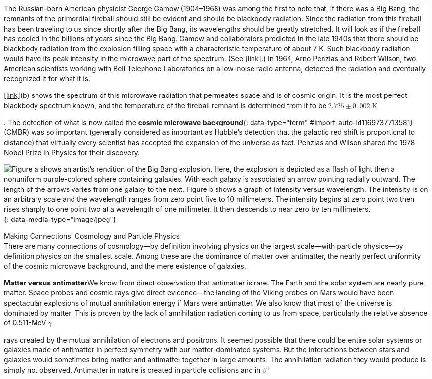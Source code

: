 The Russian-born American physicist George Gamow (1904–1968) was among the first to note that, if there was a Big Bang, the remnants of the primordial fireball should still be evident and should be blackbody radiation. Since the radiation from this fireball has been traveling to us since shortly after the Big Bang, its wavelengths should be greatly stretched. It will look as if the fireball has cooled in the billions of years since the Big Bang. Gamow and collaborators predicted in the late 1940s that there should be blackbody radiation from the explosion filling space with a characteristic temperature of about 7 K. Such blackbody radiation would have its peak intensity in the microwave part of the spectrum. (See [\[link\]](#fs-id1172427649801).) In 1964, Arno Penzias and Robert Wilson, two American scientists working with Bell Telephone Laboratories on a low-noise radio antenna, detected the radiation and eventually recognized it for what it is.

[\[link\]](#fs-id1172427649801)(b) shows the spectrum of this microwave radiation that permeates space and is of cosmic origin. It is the most perfect blackbody spectrum known, and the temperature of the fireball remnant is determined from it to be <math xmlns="http://www.w3.org/1998/Math/MathML"><semantics><mrow><mrow><mrow><mn>2</mn><mtext>.</mtext><mrow><mtext>725</mtext><mo stretchy="false">±</mo><mn>0</mn></mrow><mtext>.</mtext><mo stretchy="false">002</mo><mi /><mtext>K</mtext></mrow></mrow><mrow /></mrow><annotation encoding="StarMath 5.0"> size 12{2 "." "725" +- 0 "." "002"`K} {}</annotation></semantics></math>

. The detection of what is now called the **cosmic microwave background**{: data-type="term" #import-auto-id1169737713581} (CMBR) was so important (generally considered as important as Hubble’s detection that the galactic red shift is proportional to distance) that virtually every scientist has accepted the expansion of the universe as fact. Penzias and Wilson shared the 1978 Nobel Prize in Physics for their discovery.

![Figure a shows an artist&#x2019;s rendition of the Big Bang explosion. Here, the explosion is depicted as a flash of light then a nonuniform purple-colored sphere containing galaxies. With each galaxy is associated an arrow pointing radially outward. The length of the arrows varies from one galaxy to the next. Figure b shows a graph of intensity versus wavelength. The intensity is on an arbitrary scale and the wavelength ranges from zero point five to 10 millimeters. The intensity begins at zero point two then rises sharply to one point two at a wavelength of one millimeter. It then descends to near zero by ten millimeters.](../resources/Figure_35_01_06a.jpg "(a) The Big Bang is used to explain the present observed expansion of the universe. It was an incredibly energetic explosion some 10 to 20 billion years ago. After expanding and cooling, &#10;galaxies form inside the now-cold remnants of the primordial fireball. (b) The spectrum of cosmic microwave radiation is the most perfect blackbody spectrum ever detected. It is characteristic of a temperature of 2.725 K, the expansion-cooled temperature of the Big Bang&#x2019;s remnant. This radiation can be measured coming from any direction in space not obscured by some other source. It is compelling evidence of the creation of the universe in a gigantic explosion, already indicated by galactic red shifts.&#10;  "){: data-media-type="image/jpeg"}

<div data-type="note" data-label="" markdown="1">
<div data-type="title">
Making Connections: Cosmology and Particle Physics
</div>
There are many connections of cosmology—by definition involving physics on the largest scale—with particle physics—by definition physics on the smallest scale. Among these are the dominance of matter over antimatter, the nearly perfect uniformity of the cosmic microwave background, and the mere existence of galaxies.

</div>

<span data-type="title">**Matter versus antimatter**</span>We know from direct observation that antimatter is rare. The Earth and the solar system are nearly pure matter. Space probes and cosmic rays give direct evidence—the landing of the Viking probes on Mars would have been spectacular explosions of mutual annihilation energy if Mars were antimatter. We also know that most of the universe is dominated by matter. This is proven by the lack of annihilation radiation coming to us from space, particularly the relative absence of 0.511-MeV <math xmlns="http://www.w3.org/1998/Math/MathML"><semantics><mrow><mrow><mi>γ</mi></mrow><mrow /></mrow><annotation encoding="StarMath 5.0"> size 12{γ} {}</annotation></semantics></math>

 rays created by the mutual annihilation of electrons and positrons. It seemed possible that there could be entire solar systems or galaxies made of antimatter in perfect symmetry with our matter-dominated systems. But the interactions between stars and galaxies would sometimes bring matter and antimatter together in large amounts. The annihilation radiation they would produce is simply not observed. Antimatter in nature is created in particle collisions and in <math xmlns="http://www.w3.org/1998/Math/MathML"><semantics><mrow><mrow><msup><mi>β</mi><mrow><mrow><mo stretchy="false">+</mo><mrow /></mrow></mrow></msup></mrow><mrow /></mrow><annotation encoding="StarMath 5.0"> size 12{β rSup { size 8{+{}} } } {}</annotation></semantics></math>

